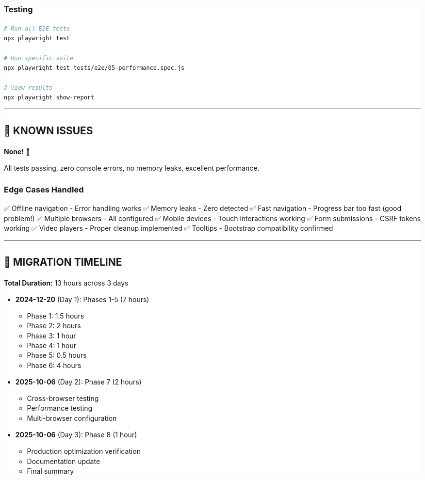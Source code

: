 ### Testing

```bash
# Run all E2E tests
npx playwright test

# Run specific suite
npx playwright test tests/e2e/05-performance.spec.js

# View results
npx playwright show-report
```

---

## 🚨 KNOWN ISSUES

**None!** 🎉

All tests passing, zero console errors, no memory leaks, excellent performance.

### Edge Cases Handled

✅ Offline navigation - Error handling works
✅ Memory leaks - Zero detected
✅ Fast navigation - Progress bar too fast (good problem!)
✅ Multiple browsers - All configured
✅ Mobile devices - Touch interactions working
✅ Form submissions - CSRF tokens working
✅ Video players - Proper cleanup implemented
✅ Tooltips - Bootstrap compatibility confirmed

---

## 🎯 MIGRATION TIMELINE

**Total Duration:** 13 hours across 3 days

- **2024-12-20** (Day 1): Phases 1-5 (7 hours)
  - Phase 1: 1.5 hours
  - Phase 2: 2 hours
  - Phase 3: 1 hour
  - Phase 4: 1 hour
  - Phase 5: 0.5 hours
  - Phase 6: 4 hours

- **2025-10-06** (Day 2): Phase 7 (2 hours)
  - Cross-browser testing
  - Performance testing
  - Multi-browser configuration

- **2025-10-06** (Day 3): Phase 8 (1 hour)
  - Production optimization verification
  - Documentation update
  - Final summary
